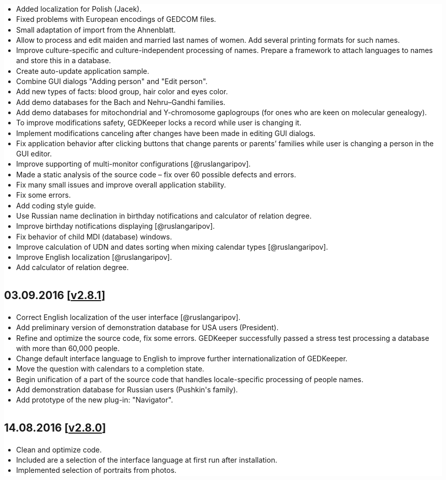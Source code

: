 - Added localization for Polish (Jacek).
- Fixed problems with European encodings of GEDCOM files.
- Small adaptation of import from the Ahnenblatt.
- Allow to process and edit maiden and married last names of women. Add several printing formats for such names.
- Improve culture-specific and culture-independent processing of names. Prepare a framework to attach languages to names and store this in a database.
- Create auto-update application sample.
- Combine GUI dialogs &quot;Adding person&quot; and &quot;Edit person&quot;.
- Add new types of facts: blood group, hair color and eyes color.
- Add demo databases for the Bach and Nehru–Gandhi families.
- Add demo databases for mitochondrial and Y-chromosome gaplogroups (for ones who are keen on molecular genealogy).
- To improve modifications safety, GEDKeeper locks a record while user is changing it.
- Implement modifications canceling after changes have been made in editing GUI dialogs.
- Fix application behavior after clicking buttons that change parents or parents’ families while user is changing a person in the GUI editor.
- Improve supporting of multi-monitor configurations [@ruslangaripov].
- Made a static analysis of the source code – fix over 60 possible defects and errors.
- Fix many small issues and improve overall application stability.
- Fix some errors.
- Add coding style guide.
- Use Russian name declination in birthday notifications and calculator of relation degree.
- Improve birthday notifications displaying [@ruslangaripov].
- Fix behavior of child MDI (database) windows.
- Improve calculation of UDN and dates sorting when mixing calendar types [@ruslangaripov].
- Improve English localization [@ruslangaripov].
- Add calculator of relation degree.

## 03.09.2016 [[v2.8.1](https://github.com/Serg-Norseman/GEDKeeper/releases/tag/v2.8.1)]

- Correct English localization of the user interface [@ruslangaripov].
- Add preliminary version of demonstration database for USA users (President).
- Refine and optimize the source code, fix some errors. GEDKeeper
successfully passed a stress test processing a database with more than 60,000 people.
- Change default interface language to English to improve further
internationalization of GEDKeeper.
- Move the question with calendars to a completion state.
- Begin unification of a part of the source code that handles locale-specific processing of people names.
- Add demonstration database for Russian users (Pushkin's family).
- Add prototype of the new plug-in: &quot;Navigator&quot;.

## 14.08.2016 [[v2.8.0](https://github.com/Serg-Norseman/GEDKeeper/releases/tag/v2.8.0)]

- Clean and optimize code.
- Included are a selection of the interface language at first run after installation.
- Implemented selection of portraits from photos.
